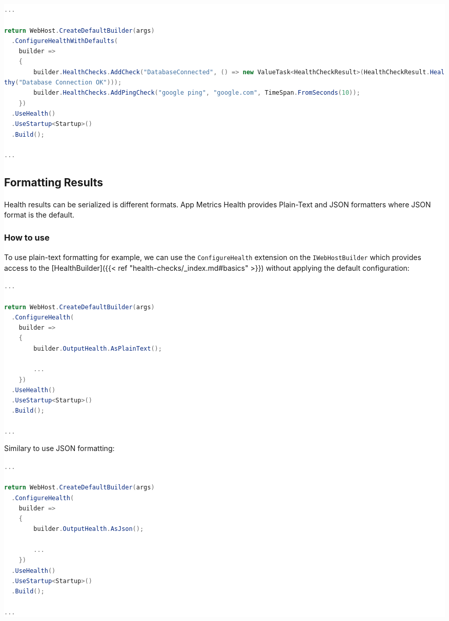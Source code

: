 ```csharp
...

return WebHost.CreateDefaultBuilder(args)
  .ConfigureHealthWithDefaults(
    builder =>
    {
        builder.HealthChecks.AddCheck("DatabaseConnected", () => new ValueTask<HealthCheckResult>(HealthCheckResult.Healthy("Database Connection OK")));
        builder.HealthChecks.AddPingCheck("google ping", "google.com", TimeSpan.FromSeconds(10));
    })
  .UseHealth()
  .UseStartup<Startup>()
  .Build();

...
```

## Formatting Results

Health results can be serialized is different formats. App Metrics Health provides Plain-Text and JSON formatters where JSON format is the default.

### How to use

<i class="fa fa-hand-o-right"></i> To use plain-text formatting for example, we can use the `ConfigureHealth` extension on the `IWebHostBuilder` which provides access to the [HealthBuilder]({{< ref "health-checks/_index.md#basics" >}}) without applying the default configuration:

```csharp
...

return WebHost.CreateDefaultBuilder(args)
  .ConfigureHealth(
    builder =>
    {
        builder.OutputHealth.AsPlainText();

        ...
    })
  .UseHealth()
  .UseStartup<Startup>()
  .Build();

...
```

<i class="fa fa-hand-o-right"></i> Similary to use JSON formatting:

```csharp
...

return WebHost.CreateDefaultBuilder(args)
  .ConfigureHealth(
    builder =>
    {
        builder.OutputHealth.AsJson();

        ...
    })
  .UseHealth()
  .UseStartup<Startup>()
  .Build();

...
```
